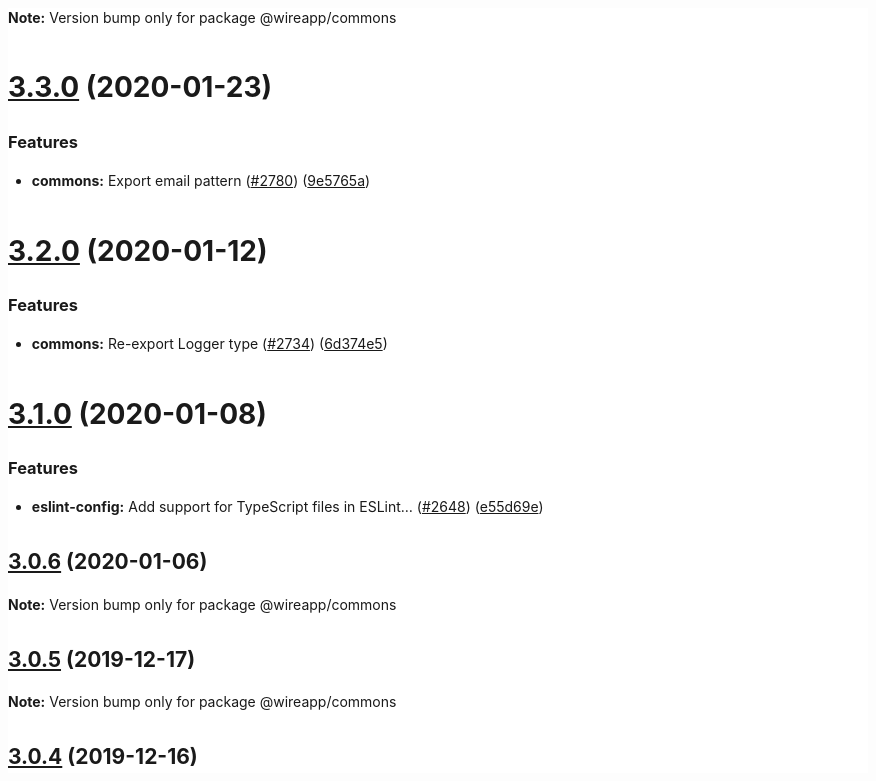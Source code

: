 **Note:** Version bump only for package @wireapp/commons

# [3.3.0](https://github.com/wireapp/wire-web-packages/tree/main/packages/commons/compare/@wireapp/commons@3.2.0...@wireapp/commons@3.3.0) (2020-01-23)

### Features

- **commons:** Export email pattern ([#2780](https://github.com/wireapp/wire-web-packages/tree/main/packages/commons/issues/2780)) ([9e5765a](https://github.com/wireapp/wire-web-packages/tree/main/packages/commons/commit/9e5765ae6af920f08fdc9bfdf81a6d5133bfaa0e))

# [3.2.0](https://github.com/wireapp/wire-web-packages/tree/main/packages/commons/compare/@wireapp/commons@3.1.0...@wireapp/commons@3.2.0) (2020-01-12)

### Features

- **commons:** Re-export Logger type ([#2734](https://github.com/wireapp/wire-web-packages/tree/main/packages/commons/issues/2734)) ([6d374e5](https://github.com/wireapp/wire-web-packages/tree/main/packages/commons/commit/6d374e51a3f1ecc630742df8c923beafefaa61b2))

# [3.1.0](https://github.com/wireapp/wire-web-packages/tree/main/packages/commons/compare/@wireapp/commons@3.0.6...@wireapp/commons@3.1.0) (2020-01-08)

### Features

- **eslint-config:** Add support for TypeScript files in ESLint… ([#2648](https://github.com/wireapp/wire-web-packages/tree/main/packages/commons/issues/2648)) ([e55d69e](https://github.com/wireapp/wire-web-packages/tree/main/packages/commons/commit/e55d69e300cff8eeb7596e6231c6e832d1219e8d))

## [3.0.6](https://github.com/wireapp/wire-web-packages/tree/main/packages/commons/compare/@wireapp/commons@3.0.5...@wireapp/commons@3.0.6) (2020-01-06)

**Note:** Version bump only for package @wireapp/commons

## [3.0.5](https://github.com/wireapp/wire-web-packages/tree/main/packages/commons/compare/@wireapp/commons@3.0.4...@wireapp/commons@3.0.5) (2019-12-17)

**Note:** Version bump only for package @wireapp/commons

## [3.0.4](https://github.com/wireapp/wire-web-packages/tree/main/packages/commons/compare/@wireapp/commons@3.0.3...@wireapp/commons@3.0.4) (2019-12-16)

